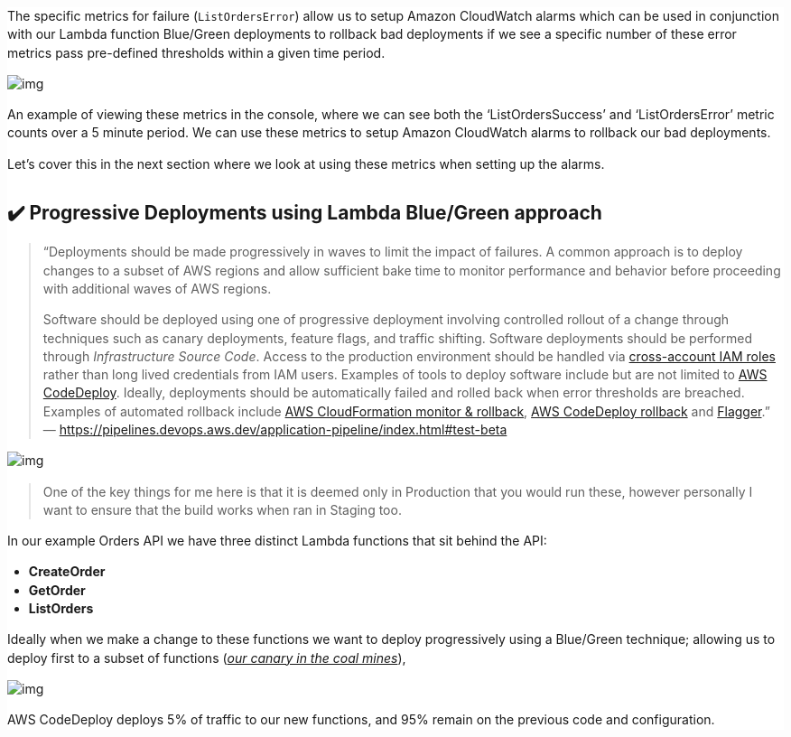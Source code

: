 The specific metrics for failure (`ListOrdersError`) allow us to setup Amazon CloudWatch alarms which can be used in conjunction with our Lambda function Blue/Green deployments to rollback bad deployments if we see a specific number of these error metrics pass pre-defined thresholds within a given time period.

![img](https://miro.medium.com/v2/resize:fit:700/1*Q9v1T57h1-hLOU-nOvJtFQ.png)

An example of viewing these metrics in the console, where we can see both the ‘ListOrdersSuccess’ and ‘ListOrdersError’ metric counts over a 5 minute period. We can use these metrics to setup Amazon CloudWatch alarms to rollback our bad deployments.

Let’s cover this in the next section where we look at using these metrics when setting up the alarms.

## ✔️ Progressive Deployments using Lambda Blue/Green approach

> “Deployments should be made progressively in waves to limit the impact of failures. A common approach is to deploy changes to a subset of AWS regions and allow sufficient bake time to monitor performance and behavior before proceeding with additional waves of AWS regions.
>
> Software should be deployed using one of progressive deployment involving controlled rollout of a change through techniques such as canary deployments, feature flags, and traffic shifting. Software deployments should be performed through *Infrastructure Source Code*. Access to the production environment should be handled via [cross-account IAM roles](https://docs.aws.amazon.com/IAM/latest/UserGuide/tutorial_cross-account-with-roles.html) rather than long lived credentials from IAM users. Examples of tools to deploy software include but are not limited to [AWS CodeDeploy](https://aws.amazon.com/codedeploy/). Ideally, deployments should be automatically failed and rolled back when error thresholds are breached. Examples of automated rollback include [AWS CloudFormation monitor & rollback](https://docs.aws.amazon.com/AWSCloudFormation/latest/UserGuide/using-cfn-rollback-triggers.html), [AWS CodeDeploy rollback](https://docs.aws.amazon.com/codedeploy/latest/userguide/deployments-rollback-and-redeploy.html) and [Flagger](https://flagger.app/).” — https://pipelines.devops.aws.dev/application-pipeline/index.html#test-beta

![img](https://miro.medium.com/v2/resize:fit:700/1*mAsfyWoJfe0mkbQ0q-qdlQ.png)

> One of the key things for me here is that it is deemed only in Production that you would run these, however personally I want to ensure that the build works when ran in Staging too.

In our example Orders API we have three distinct Lambda functions that sit behind the API:

- **CreateOrder**
- **GetOrder**
- **ListOrders**

Ideally when we make a change to these functions we want to deploy progressively using a Blue/Green technique; allowing us to deploy first to a subset of functions ([*our canary in the coal mines*](https://martinfowler.com/bliki/CanaryRelease.html)),

![img](https://miro.medium.com/v2/resize:fit:672/1*mqoShAUh5F9sAWxUVikSdw.png)

AWS CodeDeploy deploys 5% of traffic to our new functions, and 95% remain on the previous code and configuration.
